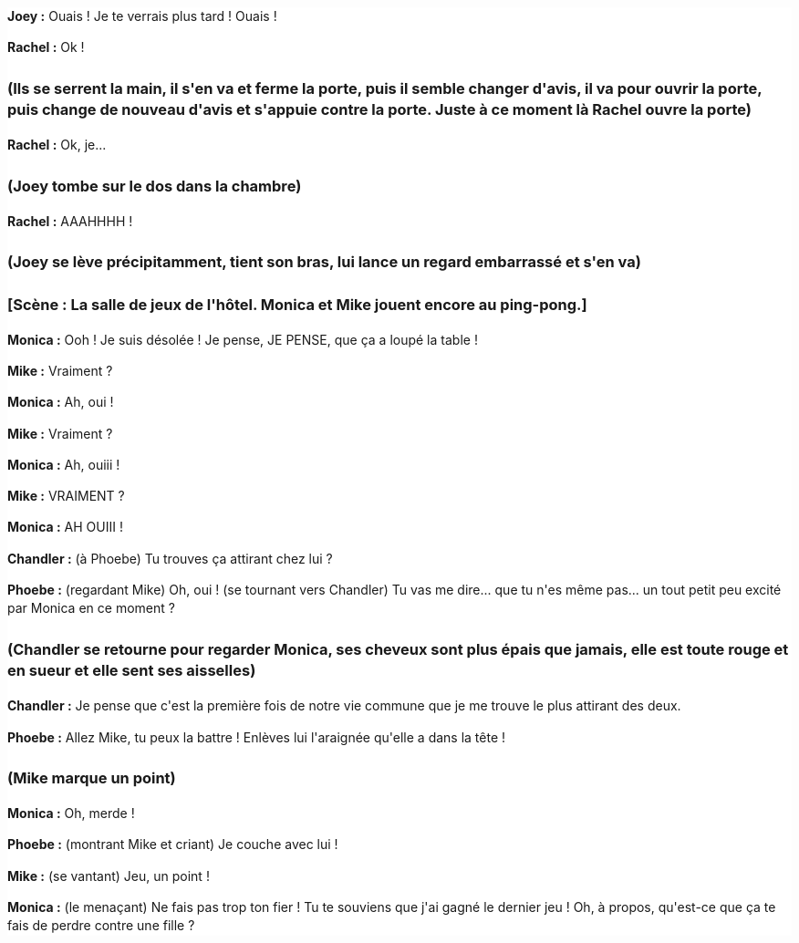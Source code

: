 **Joey :** Ouais ! Je te verrais plus tard ! Ouais !

**Rachel :** Ok !

### (Ils se serrent la main, il s'en va et ferme la porte, puis il semble changer d'avis, il va pour ouvrir la porte, puis change de nouveau d'avis et s'appuie contre la porte. Juste à ce moment là Rachel ouvre la porte)

**Rachel :** Ok, je...

### (Joey tombe sur le dos dans la chambre)

**Rachel :** AAAHHHH !

### (Joey se lève précipitamment, tient son bras, lui lance un regard embarrassé et s'en va)

### [Scène : La salle de jeux de l'hôtel. Monica et Mike jouent encore au ping-pong.]

**Monica :** Ooh ! Je suis désolée ! Je pense, JE PENSE, que ça a loupé la table !

**Mike :** Vraiment ?

**Monica :** Ah, oui !

**Mike :** Vraiment ?

**Monica :** Ah, ouiii !

**Mike :** VRAIMENT ?

**Monica :** AH OUIII !

**Chandler :** (à Phoebe) Tu trouves ça attirant chez lui ?

**Phoebe :** (regardant Mike) Oh, oui ! (se tournant vers Chandler) Tu vas me dire... que tu n'es même pas... un tout petit peu excité par Monica en ce moment ?

### (Chandler se retourne pour regarder Monica, ses cheveux sont plus épais que jamais, elle est toute rouge et en sueur et elle sent ses aisselles)

**Chandler :** Je pense que c'est la première fois de notre vie commune que je me trouve le plus attirant des deux.

**Phoebe :** Allez Mike, tu peux la battre ! Enlèves lui l'araignée qu'elle a dans la tête !

### (Mike marque un point)

**Monica :** Oh, merde !

**Phoebe :** (montrant Mike et criant) Je couche avec lui !

**Mike :** (se vantant) Jeu, un point !

**Monica :** (le menaçant) Ne fais pas trop ton fier ! Tu te souviens que j'ai gagné le dernier jeu ! Oh, à propos, qu'est-ce que ça te fais de perdre contre une fille ?
